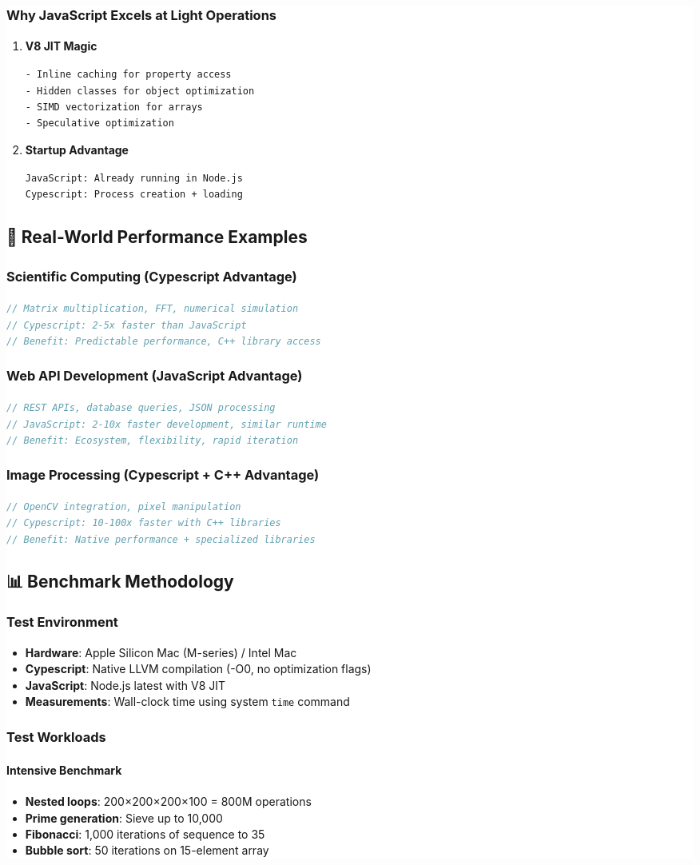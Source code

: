 ### Why JavaScript Excels at Light Operations

1. **V8 JIT Magic**
   ```
   - Inline caching for property access
   - Hidden classes for object optimization  
   - SIMD vectorization for arrays
   - Speculative optimization
   ```

2. **Startup Advantage**
   ```
   JavaScript: Already running in Node.js
   Cypescript: Process creation + loading
   ```

## 🚀 Real-World Performance Examples

### Scientific Computing (Cypescript Advantage)
```typescript
// Matrix multiplication, FFT, numerical simulation
// Cypescript: 2-5x faster than JavaScript
// Benefit: Predictable performance, C++ library access
```

### Web API Development (JavaScript Advantage)  
```javascript
// REST APIs, database queries, JSON processing
// JavaScript: 2-10x faster development, similar runtime
// Benefit: Ecosystem, flexibility, rapid iteration
```

### Image Processing (Cypescript + C++ Advantage)
```typescript
// OpenCV integration, pixel manipulation
// Cypescript: 10-100x faster with C++ libraries
// Benefit: Native performance + specialized libraries
```

## 📊 Benchmark Methodology

### Test Environment
- **Hardware**: Apple Silicon Mac (M-series) / Intel Mac
- **Cypescript**: Native LLVM compilation (-O0, no optimization flags)
- **JavaScript**: Node.js latest with V8 JIT
- **Measurements**: Wall-clock time using system `time` command

### Test Workloads

#### Intensive Benchmark
- **Nested loops**: 200×200×200×100 = 800M operations
- **Prime generation**: Sieve up to 10,000
- **Fibonacci**: 1,000 iterations of sequence to 35
- **Bubble sort**: 50 iterations on 15-element array
